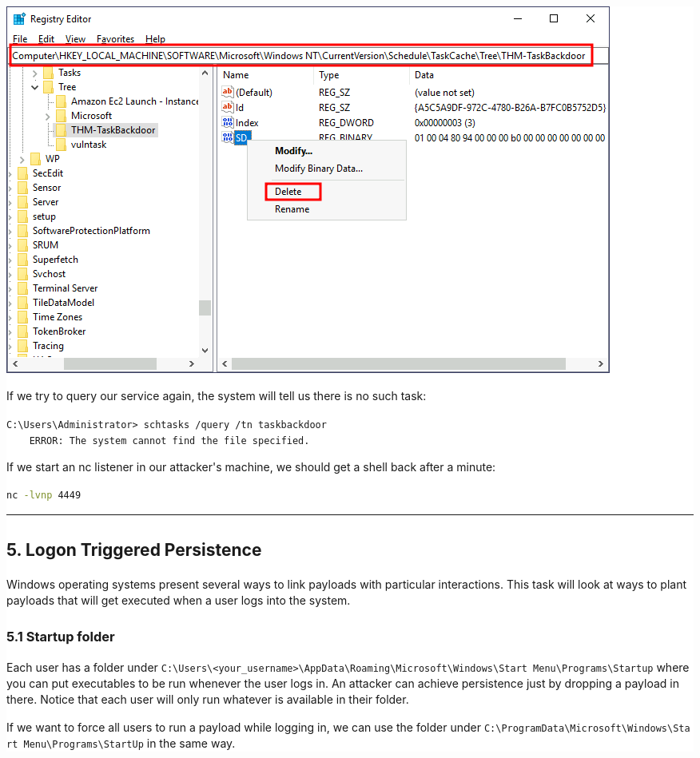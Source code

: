 ![image](/img/WindowsLocalPersistence/8.png)

If we try to query our service again, the system will tell us there is no such task:

```Command Prompt
C:\Users\Administrator> schtasks /query /tn taskbackdoor
    ERROR: The system cannot find the file specified.
```

If we start an nc listener in our attacker's machine, we should get a shell back after a minute:

```Bash
nc -lvnp 4449
```

---

## 5. Logon Triggered Persistence

Windows operating systems present several ways to link payloads with particular interactions. This task will look at ways to plant payloads that will get executed when a user logs into the system.

### 5.1 Startup folder

Each user has a folder under `C:\Users\<your_username>\AppData\Roaming\Microsoft\Windows\Start Menu\Programs\Startup` where you can put executables to be run whenever the user logs in. An attacker can achieve persistence just by dropping a payload in there. Notice that each user will only run whatever is available in their folder.

If we want to force all users to run a payload while logging in, we can use the folder under `C:\ProgramData\Microsoft\Windows\Start Menu\Programs\StartUp` in the same way.
